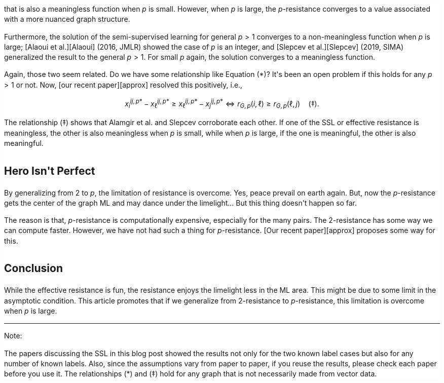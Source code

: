 that is also a meaningless function when $p$ is small.
However, when $p$ is large, the $p$-resistance converges to a value associated with a more nuanced graph structure.

Furthermore, the solution of the semi-supervised learning for general $p>1$ converges to a non-meaningless function when $p$ is large; [Alaoui et al.][Alaoui] (2016, JMLR) showed the case of $p$ is an integer, and [Slepcev et al.][Slepcev] (2019, SIMA) generalized the result to the general $p>1$.
For small $p$ again, the solution converges to a meaningless function.


Again, those two seem related. 
Do we have some relationship like Equation $(\ast)$? 
It's been an open problem if this holds for any $p>1$ or not. 
Now, [our recent paper][approx] resolved this positively, i.e.,

$$
 x^{ij,p*}_{i} - x^{ij,p*}_{\ell} \geq x^{ij,p*}_{\ell} - x^{ij,p*}_{j} \iff r_{G,p} (i, \ell) \geq r_{G,p} (\ell,j) \quad (\ddagger).
$$

The relationship $(\ddagger)$ shows that Alamgir et al. and Slepcev corroborate each other.
If one of the SSL or effective resistance is meaningless, the other is also meaningless when $p$ is small, while when $p$ is large, if the one is meaningful, the other is also meaningful.

## Hero Isn't Perfect

By generalizing from 2 to $p$, the limitation of resistance is overcome. 
Yes, peace prevail on earth again.
But, now the $p$-resistance gets the center of the graph ML and may dance under the limelight...
But this thing doesn't happen so far. 

The reason is that, $p$-resistance is computationally expensive, especially for the many pairs.
The 2-resistance has some way we can compute faster.
However, we have not had such a thing for $p$-resistance.
[Our recent paper][approx] proposes some way for this.


## Conclusion


While the effective resistance is fun, the resistance enjoys the limelight less in the ML area.
This might be due to some limit in the asymptotic condition. 
This article promotes that if we generalize from 2-resistance to $p$-resistance, this limitation is overcome when $p$ is large.

*** 
Note:

The papers discussing the SSL in this blog post showed the results not only for the two known label cases but also for any number of known labels.
Also, since the assumptions vary from paper to paper, if you reuse the results, please check each paper before you use it.
The relationships $(\ast)$ and $(\ddagger)$ hold for any graph that is not necessarily made from vector data. 


[^NIPS]: Just to follow up. This is just a joke. 
[approx]: https://arxiv.org/abs/2306.08617
[nadler]: https://proceedings.neurips.cc/paper_files/paper/2009/hash/68ce199ec2c5517597ce0a4d89620f55-Abstract.html
[vonluxburg]: https://proceedings.neurips.cc/paper_files/paper/2010/hash/0d0871f0806eae32d30983b62252da50-Abstract.html
[alamgir]: https://papers.nips.cc/paper/2011/hash/07cdfd23373b17c6b337251c22b7ea57-Abstract.html
[Alaoui]: http://proceedings.mlr.press/v49/elalaoui16.pdf
[Slepcev]: https://arxiv.org/pdf/1707.06213
[presistancepost]: {{ site.url }}{{ site.baseurl }}/blog/effective-p-resistance/